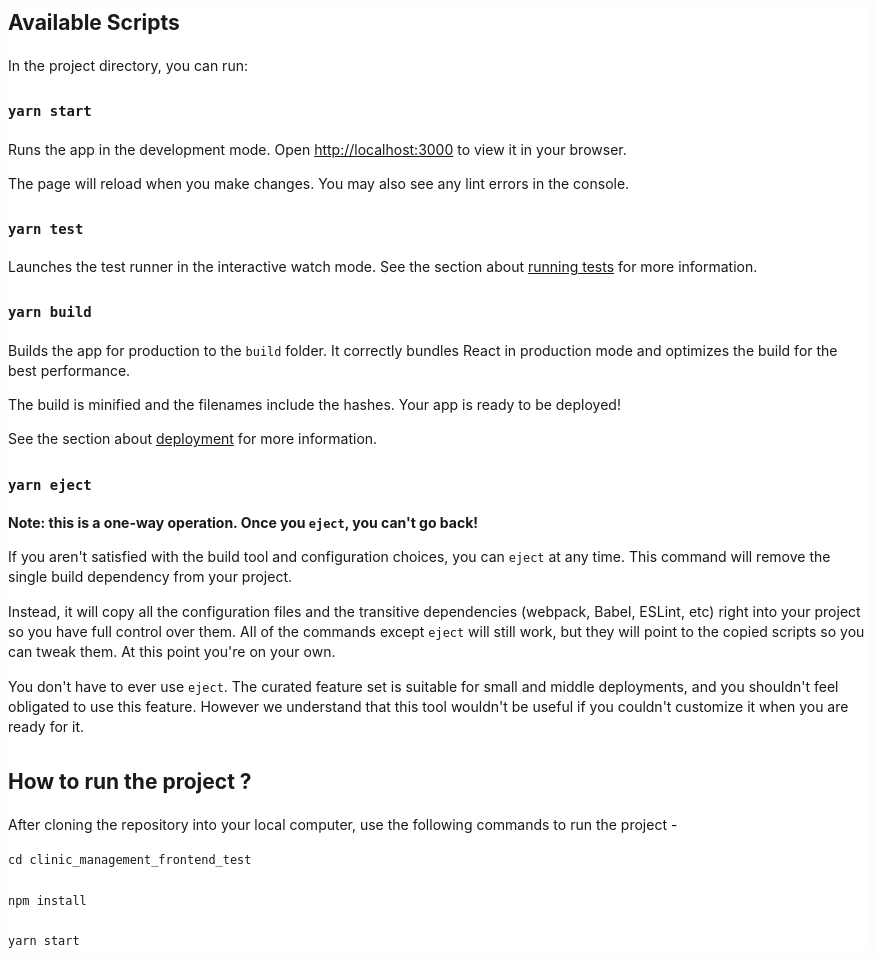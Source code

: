 ## Available Scripts

In the project directory, you can run:

### `yarn start`

Runs the app in the development mode.
Open [http://localhost:3000](http://localhost:3000/) to view it in your browser.

The page will reload when you make changes.
You may also see any lint errors in the console.

### `yarn test`

Launches the test runner in the interactive watch mode.
See the section about [running tests](https://facebook.github.io/create-react-app/docs/running-tests) for more information.

### `yarn build`

Builds the app for production to the `build` folder.
It correctly bundles React in production mode and optimizes the build for the best performance.

The build is minified and the filenames include the hashes.
Your app is ready to be deployed!

See the section about [deployment](https://facebook.github.io/create-react-app/docs/deployment) for more information.

### `yarn eject`

**Note: this is a one-way operation. Once you `eject`, you can't go back!**

If you aren't satisfied with the build tool and configuration choices, you can `eject` at any time. This command will remove the single build dependency from your project.

Instead, it will copy all the configuration files and the transitive dependencies (webpack, Babel, ESLint, etc) right into your project so you have full control over them. All of the commands except `eject` will still work, but they will point to the copied scripts so you can tweak them. At this point you're on your own.

You don't have to ever use `eject`. The curated feature set is suitable for small and middle deployments, and you shouldn't feel obligated to use this feature. However we understand that this tool wouldn't be useful if you couldn't customize it when you are ready for it.



## How to run the project ?

After cloning the repository into your local computer, use the following commands to run the project -

```react
cd clinic_management_frontend_test

npm install

yarn start
```
